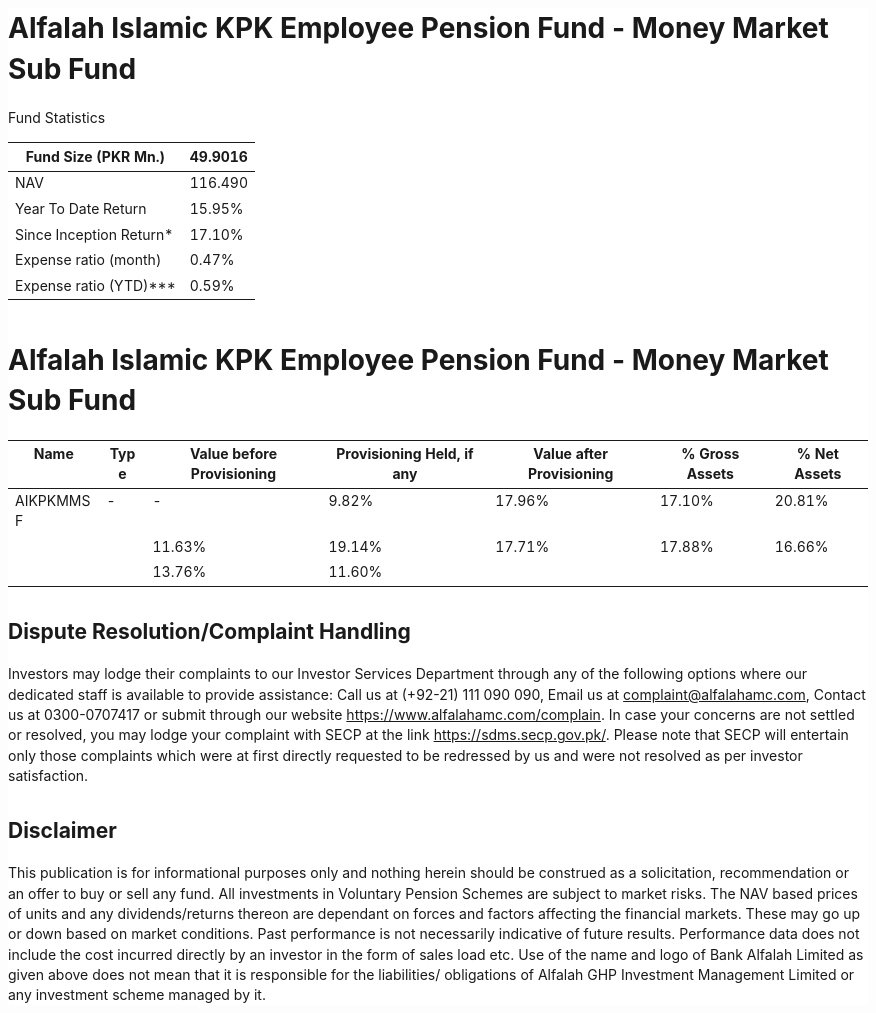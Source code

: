 # Alfalah Islamic KPK Employee Pension Fund - Money Market Sub Fund

Fund Statistics

| Fund Size (PKR Mn.)       | 49.9016 |
| ------------------------- | ------- |
| NAV                       | 116.490 |
| Year To Date Return       | 15.95%  |
| Since Inception Return\*  | 17.10%  |
| Expense ratio (month)     | 0.47%   |
| Expense ratio (YTD)\*\*\* | 0.59%   |

# Alfalah Islamic KPK Employee Pension Fund - Money Market Sub Fund

| Name      | Type | Value before Provisioning | Provisioning Held, if any | Value after Provisioning | % Gross Assets | % Net Assets |
| --------- | ---- | ------------------------- | ------------------------- | ------------------------ | -------------- | ------------ |
| AIKPKMMSF | -    | -                         | 9.82%                     | 17.96%                   | 17.10%         | 20.81%       |
|           |      | 11.63%                    | 19.14%                    | 17.71%                   | 17.88%         | 16.66%       |
|           |      | 13.76%                    | 11.60%                    |                          |                |              |

## Dispute Resolution/Complaint Handling

Investors may lodge their complaints to our Investor Services Department through any of the following options where our dedicated staff is available to provide assistance: Call us at (+92-21) 111 090 090, Email us at complaint@alfalahamc.com, Contact us at 0300-0707417 or submit through our website https://www.alfalahamc.com/complain. In case your concerns are not settled or resolved, you may lodge your complaint with SECP at the link https://sdms.secp.gov.pk/. Please note that SECP will entertain only those complaints which were at first directly requested to be redressed by us and were not resolved as per investor satisfaction.

## Disclaimer

This publication is for informational purposes only and nothing herein should be construed as a solicitation, recommendation or an offer to buy or sell any fund. All investments in Voluntary Pension Schemes are subject to market risks. The NAV based prices of units and any dividends/returns thereon are dependant on forces and factors affecting the financial markets. These may go up or down based on market conditions. Past performance is not necessarily indicative of future results. Performance data does not include the cost incurred directly by an investor in the form of sales load etc. Use of the name and logo of Bank Alfalah Limited as given above does not mean that it is responsible for the liabilities/ obligations of Alfalah GHP Investment Management Limited or any investment scheme managed by it.
